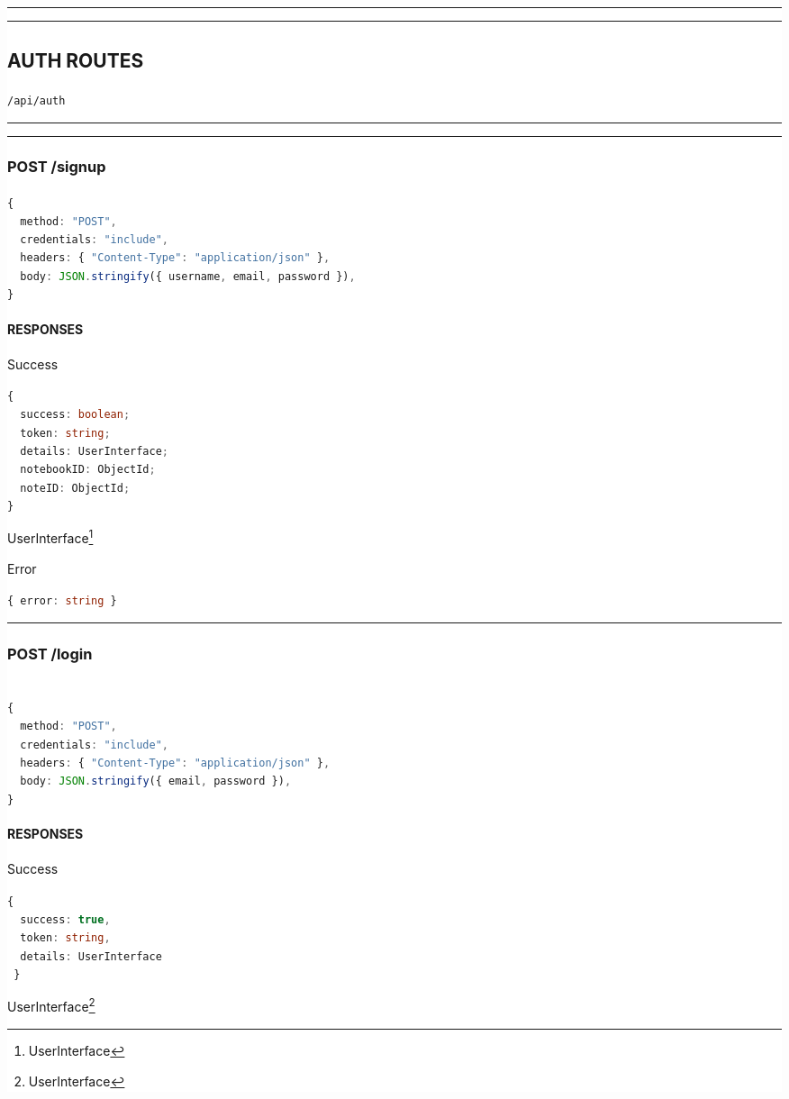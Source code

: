 ___
___
## AUTH ROUTES
```
/api/auth
```
___
___
### POST /signup
```ts
{
  method: "POST",
  credentials: "include",
  headers: { "Content-Type": "application/json" },
  body: JSON.stringify({ username, email, password }),
}

```
#### RESPONSES
Success 
```ts
{
  success: boolean;
  token: string;
  details: UserInterface;
  notebookID: ObjectId;
  noteID: ObjectId;
}
```
UserInterface[^1]

Error
```ts
{ error: string }
```
___
### POST /login
```ts

{
  method: "POST",
  credentials: "include",
  headers: { "Content-Type": "application/json" },
  body: JSON.stringify({ email, password }),
}
```
#### RESPONSES
Success 
```ts
{ 
  success: true,
  token: string,
  details: UserInterface
 }
```
UserInterface[^1]


[^1]: UserInterface